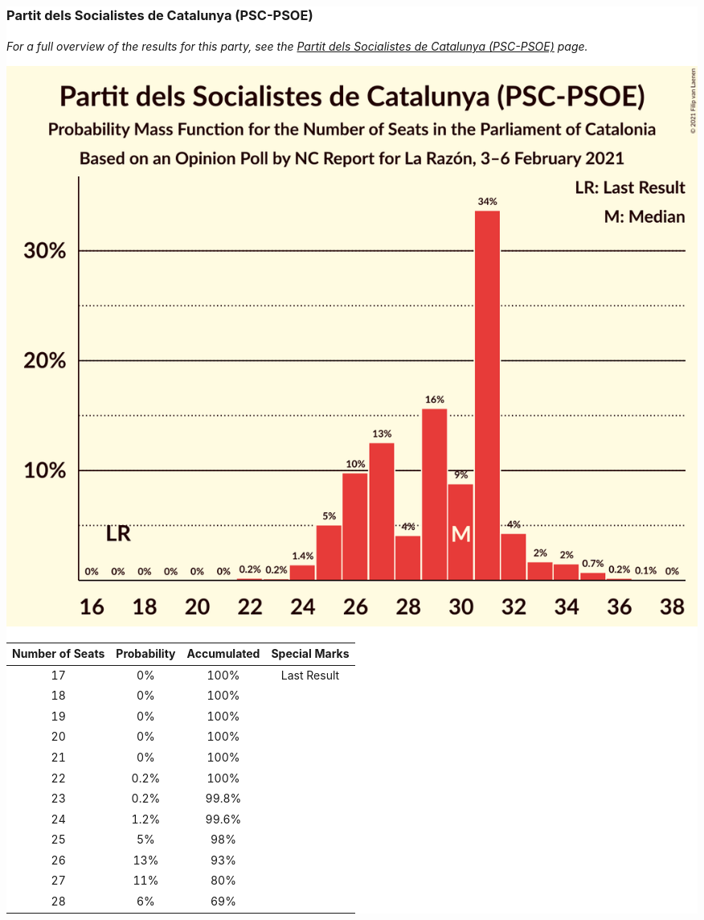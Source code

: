 ### Partit dels Socialistes de Catalunya (PSC-PSOE)

*For a full overview of the results for this party, see the [Partit dels Socialistes de Catalunya (PSC-PSOE)](party-partitdelssocialistesdecatalunyapsc-psoe.html) page.*

![Graph with seats probability mass function not yet produced](2021-02-06-NCReport-seats-pmf-partitdelssocialistesdecatalunyapsc-psoe.png "Seats Probability Mass Function")

| Number of Seats | Probability | Accumulated | Special Marks |
|:---------------:|:-----------:|:-----------:|:-------------:|
| 17 | 0% | 100% | Last Result |
| 18 | 0% | 100% |  |
| 19 | 0% | 100% |  |
| 20 | 0% | 100% |  |
| 21 | 0% | 100% |  |
| 22 | 0.2% | 100% |  |
| 23 | 0.2% | 99.8% |  |
| 24 | 1.2% | 99.6% |  |
| 25 | 5% | 98% |  |
| 26 | 13% | 93% |  |
| 27 | 11% | 80% |  |
| 28 | 6% | 69% |  |
